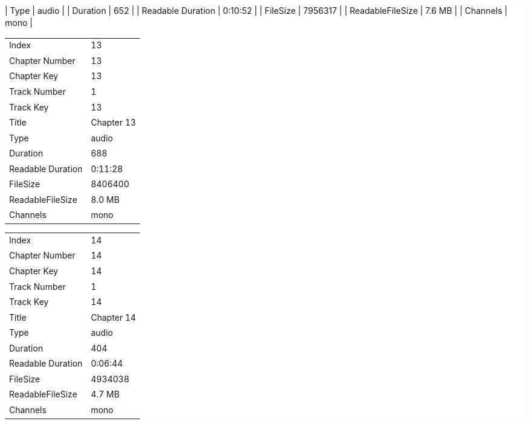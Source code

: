 | Type | audio |
| Duration | 652 |
| Readable Duration | 0:10:52 |
| FileSize | 7956317 |
| ReadableFileSize | 7.6 MB |
| Channels | mono |

|  |  |
| - | - |
| Index | 13 |
| Chapter Number | 13 |
| Chapter Key | 13 |
| Track Number | 1 |
| Track Key | 13 |
| Title | Chapter 13 |
| Type | audio |
| Duration | 688 |
| Readable Duration | 0:11:28 |
| FileSize | 8406400 |
| ReadableFileSize | 8.0 MB |
| Channels | mono |

|  |  |
| - | - |
| Index | 14 |
| Chapter Number | 14 |
| Chapter Key | 14 |
| Track Number | 1 |
| Track Key | 14 |
| Title | Chapter 14 |
| Type | audio |
| Duration | 404 |
| Readable Duration | 0:06:44 |
| FileSize | 4934038 |
| ReadableFileSize | 4.7 MB |
| Channels | mono |
